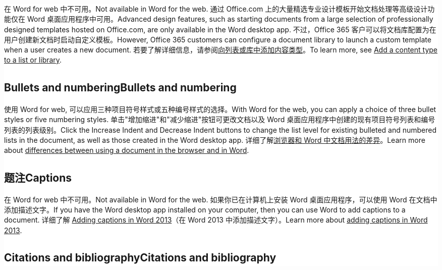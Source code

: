 <span data-ttu-id="ae6b4-129">在 Word for web 中不可用。</span><span class="sxs-lookup"><span data-stu-id="ae6b4-129">Not available in Word for the web.</span></span> <span data-ttu-id="ae6b4-130">通过 Office.com 上的大量精选专业设计模板开始文档处理等高级设计功能仅在 Word 桌面应用程序中可用。</span><span class="sxs-lookup"><span data-stu-id="ae6b4-130">Advanced design features, such as starting documents from a large selection of professionally designed templates hosted on Office.com, are only available in the Word desktop app.</span></span> <span data-ttu-id="ae6b4-131">不过，Office 365 客户可以将文档库配置为在用户创建新文档时启动自定义模板。</span><span class="sxs-lookup"><span data-stu-id="ae6b4-131">However, Office 365 customers can configure a document library to launch a custom template when a user creates a new document.</span></span> <span data-ttu-id="ae6b4-132">若要了解详细信息，请参阅[向列表或库中添加内容类型](https://go.microsoft.com/fwlink/p/?LinkId=391446)。</span><span class="sxs-lookup"><span data-stu-id="ae6b4-132">To learn more, see [Add a content type to a list or library](https://go.microsoft.com/fwlink/p/?LinkId=391446).</span></span>
  
## <a name="bullets-and-numbering"></a><span data-ttu-id="ae6b4-133">Bullets and numbering</span><span class="sxs-lookup"><span data-stu-id="ae6b4-133">Bullets and numbering</span></span>
<span data-ttu-id="ae6b4-134"><a name="bkmk_BulletsNumbering"> </a></span><span class="sxs-lookup"><span data-stu-id="ae6b4-134"></span></span>

<span data-ttu-id="ae6b4-135">使用 Word for web, 可以应用三种项目符号样式或五种编号样式的选择。</span><span class="sxs-lookup"><span data-stu-id="ae6b4-135">With Word for the web, you can apply a choice of three bullet styles or five numbering styles.</span></span> <span data-ttu-id="ae6b4-136">单击"增加缩进"和"减少缩进"按钮可更改文档以及 Word 桌面应用程序中创建的现有项目符号列表和编号列表的列表级别。</span><span class="sxs-lookup"><span data-stu-id="ae6b4-136">Click the Increase Indent and Decrease Indent buttons to change the list level for existing bulleted and numbered lists in the document, as well as those created in the Word desktop app.</span></span> <span data-ttu-id="ae6b4-137">详细了解[浏览器和 Word 中文档用法的差异](https://go.microsoft.com/fwlink/p/?LinkId=271859)。</span><span class="sxs-lookup"><span data-stu-id="ae6b4-137">Learn more about [differences between using a document in the browser and in Word](https://go.microsoft.com/fwlink/p/?LinkId=271859).</span></span>
  
## <a name="captions"></a><span data-ttu-id="ae6b4-138">题注</span><span class="sxs-lookup"><span data-stu-id="ae6b4-138">Captions</span></span>
<span data-ttu-id="ae6b4-139"><a name="bkmk_Captions"> </a></span><span class="sxs-lookup"><span data-stu-id="ae6b4-139"></span></span>

<span data-ttu-id="ae6b4-140">在 Word for web 中不可用。</span><span class="sxs-lookup"><span data-stu-id="ae6b4-140">Not available in Word for the web.</span></span> <span data-ttu-id="ae6b4-141">如果你已在计算机上安装 Word 桌面应用程序，可以使用 Word 在文档中添加描述文字。</span><span class="sxs-lookup"><span data-stu-id="ae6b4-141">If you have the Word desktop app installed on your computer, then you can use Word to add captions to a document.</span></span> <span data-ttu-id="ae6b4-142">详细了解 [Adding captions in Word 2013](https://go.microsoft.com/fwlink/p/?LinkId=282312)（在 Word 2013 中添加描述文字）。</span><span class="sxs-lookup"><span data-stu-id="ae6b4-142">Learn more about [adding captions in Word 2013](https://go.microsoft.com/fwlink/p/?LinkId=282312).</span></span>
  
## <a name="citations-and-bibliography"></a><span data-ttu-id="ae6b4-143">Citations and bibliography</span><span class="sxs-lookup"><span data-stu-id="ae6b4-143">Citations and bibliography</span></span>
<span data-ttu-id="ae6b4-144"><a name="bkmk_Citations"> </a></span><span class="sxs-lookup"><span data-stu-id="ae6b4-144"></span></span>

